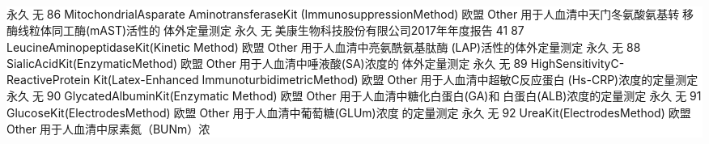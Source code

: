 永久
无
86
MitochondrialAsparate
AminotransferaseKit
(ImmunosuppressionMethod)
欧盟
Other
用于人血清中天门冬氨酸氨基转
移酶线粒体同工酶(mAST)活性的
体外定量测定
永久
无
美康生物科技股份有限公司2017年年度报告
41
87
LeucineAminopeptidaseKit(Kinetic
Method)
欧盟
Other
用于人血清中亮氨酰氨基肽酶
(LAP)活性的体外定量测定
永久
无
88
SialicAcidKit(EnzymaticMethod)
欧盟
Other
用于人血清中唾液酸(SA)浓度的
体外定量测定
永久
无
89
HighSensitivityC-ReactiveProtein
Kit(Latex-Enhanced
ImmunoturbidimetricMethod)
欧盟
Other
用于人血清中超敏C反应蛋白
(Hs-CRP)浓度的定量测定
永久
无
90
GlycatedAlbuminKit(Enzymatic
Method)
欧盟
Other
用于人血清中糖化白蛋白(GA)和
白蛋白(ALB)浓度的定量测定
永久
无
91
GlucoseKit(ElectrodesMethod)
欧盟
Other
用于人血清中葡萄糖(GLUm)浓度
的定量测定
永久
无
92
UreaKit(ElectrodesMethod)
欧盟
Other
用于人血清中尿素氮（BUNm）浓